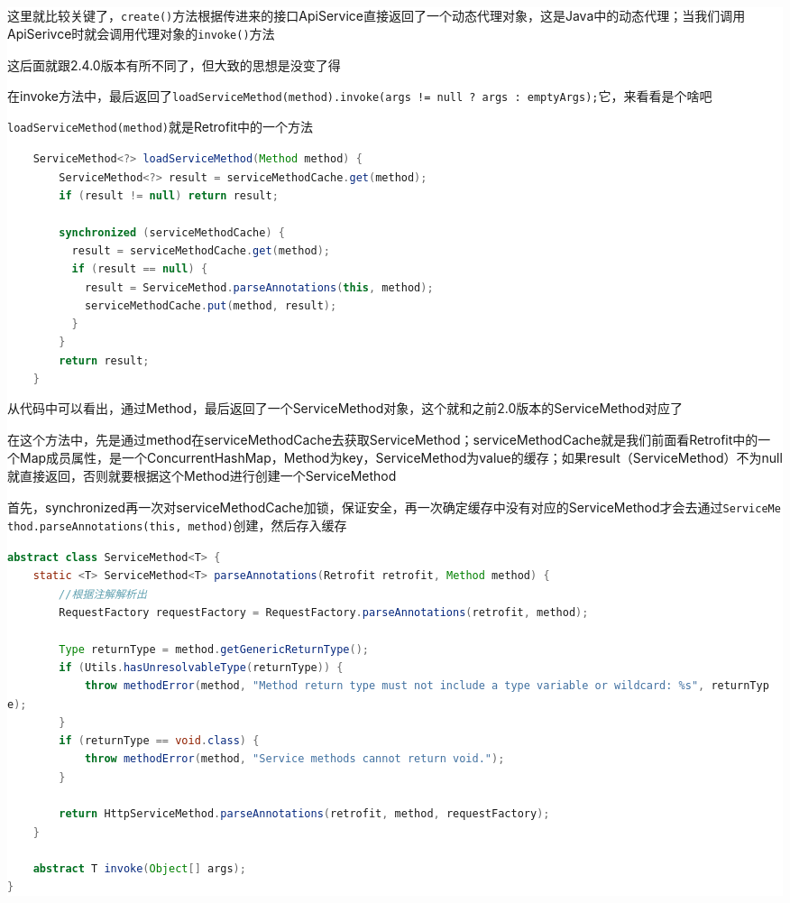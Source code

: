
这里就比较关键了，`create()`方法根据传进来的接口ApiService直接返回了一个动态代理对象，这是Java中的动态代理；当我们调用ApiSerivce时就会调用代理对象的`invoke()`方法

这后面就跟2.4.0版本有所不同了，但大致的思想是没变了得

在invoke方法中，最后返回了`loadServiceMethod(method).invoke(args != null ? args : emptyArgs);`它，来看看是个啥吧

`loadServiceMethod(method)`就是Retrofit中的一个方法

```java
	ServiceMethod<?> loadServiceMethod(Method method) {
        ServiceMethod<?> result = serviceMethodCache.get(method);
        if (result != null) return result;

        synchronized (serviceMethodCache) {
          result = serviceMethodCache.get(method);
          if (result == null) {
            result = ServiceMethod.parseAnnotations(this, method);
            serviceMethodCache.put(method, result);
          }
        }
        return result;
  	}
```

从代码中可以看出，通过Method，最后返回了一个ServiceMethod对象，这个就和之前2.0版本的ServiceMethod对应了

在这个方法中，先是通过method在serviceMethodCache去获取ServiceMethod；serviceMethodCache就是我们前面看Retrofit中的一个Map成员属性，是一个ConcurrentHashMap，Method为key，ServiceMethod为value的缓存；如果result（ServiceMethod）不为null就直接返回，否则就要根据这个Method进行创建一个ServiceMethod

首先，synchronized再一次对serviceMethodCache加锁，保证安全，再一次确定缓存中没有对应的ServiceMethod才会去通过`ServiceMethod.parseAnnotations(this, method)`创建，然后存入缓存

```java
abstract class ServiceMethod<T> {
    static <T> ServiceMethod<T> parseAnnotations(Retrofit retrofit, Method method) {
        //根据注解解析出
    	RequestFactory requestFactory = RequestFactory.parseAnnotations(retrofit, method);

    	Type returnType = method.getGenericReturnType();
    	if (Utils.hasUnresolvableType(returnType)) {
      		throw methodError(method, "Method return type must not include a type variable or wildcard: %s", returnType);
    	}
    	if (returnType == void.class) {
      		throw methodError(method, "Service methods cannot return void.");
    	}

    	return HttpServiceMethod.parseAnnotations(retrofit, method, requestFactory);
  	}

  	abstract T invoke(Object[] args);
}
```
